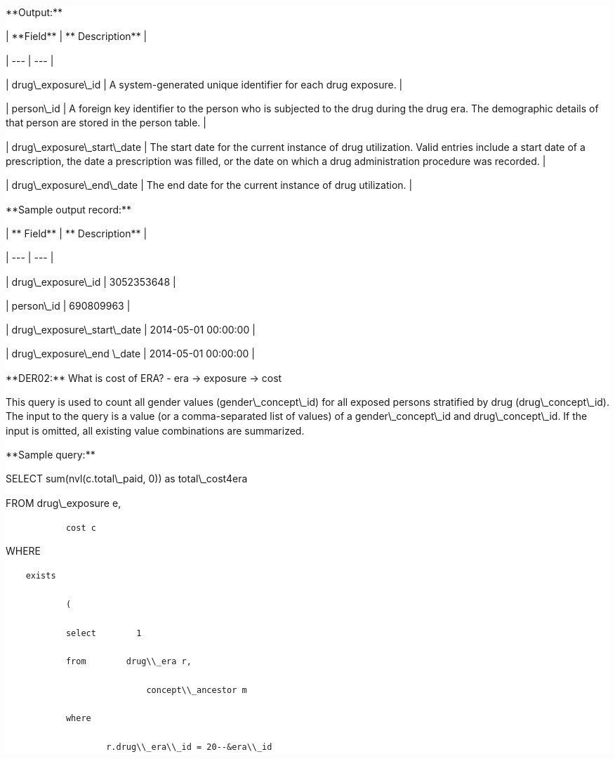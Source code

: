 \*\*Output:\*\*

| \*\*Field\*\* | \*\* Description\*\* |

| --- | --- |

| drug\\_exposure\\_id | A system-generated unique identifier for each drug exposure. |

| person\\_id | A foreign key identifier to the person who is subjected to the drug during the drug era. The demographic details of that person are stored in the person table. |

| drug\\_exposure\\_start\\_date | The start date for the current instance of drug utilization. Valid entries include a start date of a prescription, the date a prescription was filled, or the date on which a drug administration procedure was recorded. |

| drug\\_exposure\\_end\\_date | The end date for the current instance of drug utilization. |

\*\*Sample output record:\*\*

| \*\* Field\*\* | \*\* Description\*\* |

| --- | --- |

| drug\\_exposure\\_id | 3052353648 |

| person\\_id | 690809963 |

| drug\\_exposure\\_start\\_date | 2014-05-01 00:00:00 |

| drug\\_exposure\\_end \\_date | 2014-05-01 00:00:00 |

\*\*DER02:\*\* What is cost of ERA? - era -> exposure -> cost

This query is used to count all gender values (gender\\_concept\\_id) for all exposed persons stratified by drug (drug\\_concept\\_id). The input to the query is a value (or a comma-separated list of values) of a gender\\_concept\\_id and drug\\_concept\\_id. If the input is omitted, all existing value combinations are summarized.

\*\*Sample query:\*\*

SELECT        sum(nvl(c.total\\_paid, 0)) as total\\_cost4era

FROM        drug\\_exposure e,

                cost c

WHERE

        exists

                (

                select        1

                from        drug\\_era r,

                                concept\\_ancestor m

                where

                        r.drug\\_era\\_id = 20--&era\\_id

